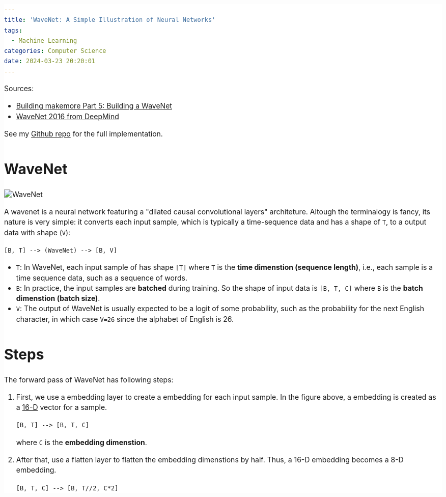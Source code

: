 ```yaml
---
title: 'WaveNet: A Simple Illustration of Neural Networks'
tags:
  - Machine Learning
categories: Computer Science
date: 2024-03-23 20:20:01
---
```



Sources:

* [Building makemore Part 5: Building a WaveNet](https://www.youtube.com/watch?v=t3YJ5hKiMQ0)
* [WaveNet 2016 from DeepMind](https://arxiv.org/pdf/1609.03499.pdf)

See my [Github repo]() for the full implementation.



# WaveNet

![WaveNet](https://lyk-love.oss-cn-shanghai.aliyuncs.com/Machine%20Learning/WaveNet-%20A%20Simple%20Illustration%20of%20Neural%20Networks/WaveNet.png)

A wavenet is a neural network featuring a "dilated causal convolutional layers" architeture. Altough the terminalogy is fancy, its nature is very simple: it converts each input sample, which is typically a time-sequence data and has a shape of `T`, to a output data with shape (`V`):

```text
[B, T] --> (WaveNet) --> [B, V]
```

* `T`: In WaveNet, each input sample of has shape `[T]` where `T` is the **time dimenstion (sequence length)**, i.e., each sample is a time sequence data, such as a sequence of words.
* `B`: In practice, the input samples are **batched** during training. So the shape of input data is `[B, T, C]` where `B` is the **batch dimenstion (batch size)**.
* `V`: The output of WaveNet is usually expected to be a logit of some probability, such as the probability for the next English character, in which case `V=26` since the alphabet of English is 26.

# Steps

The forward pass of WaveNet has following steps:

1. First, we use a embedding layer to create a embedding for each input sample. In the figure above, a embedding is created as a <u>16-D</u> vector for a sample.

   ```text
   [B, T] --> [B, T, C] 
   ```

   where `C` is the **embedding dimenstion**.

2. After that, use a flatten layer to flatten the embedding dimenstions by half. Thus, a 16-D embedding becomes a 8-D embedding.

   ```text
   [B, T, C] --> [B, T//2, C*2] 
   ```
